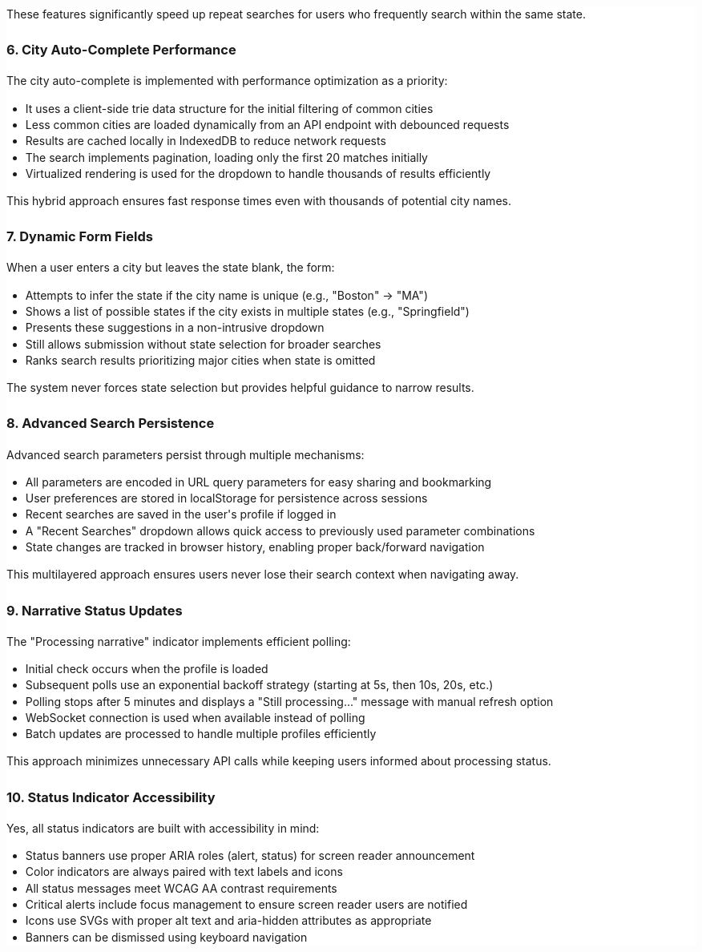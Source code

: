 These features significantly speed up repeat searches for users who frequently search within the same state.

### 6. City Auto-Complete Performance
The city auto-complete is implemented with performance optimization as a priority:
- It uses a client-side trie data structure for the initial filtering of common cities
- Less common cities are loaded dynamically from an API endpoint with debounced requests
- Results are cached locally in IndexedDB to reduce network requests
- The search implements pagination, loading only the first 20 matches initially
- Virtualized rendering is used for the dropdown to handle thousands of results efficiently

This hybrid approach ensures fast response times even with thousands of potential city names.

### 7. Dynamic Form Fields
When a user enters a city but leaves the state blank, the form:
- Attempts to infer the state if the city name is unique (e.g., "Boston" → "MA")
- Shows a list of possible states if the city exists in multiple states (e.g., "Springfield")
- Presents these suggestions in a non-intrusive dropdown
- Still allows submission without state selection for broader searches
- Ranks search results prioritizing major cities when state is omitted

The system never forces state selection but provides helpful guidance to narrow results.

### 8. Advanced Search Persistence
Advanced search parameters persist through multiple mechanisms:
- All parameters are encoded in URL query parameters for easy sharing and bookmarking
- User preferences are stored in localStorage for persistence across sessions
- Recent searches are saved in the user's profile if logged in
- A "Recent Searches" dropdown allows quick access to previously used parameter combinations
- State changes are tracked in browser history, enabling proper back/forward navigation

This multilayered approach ensures users never lose their search context when navigating away.

### 9. Narrative Status Updates
The "Processing narrative" indicator implements efficient polling:
- Initial check occurs when the profile is loaded
- Subsequent polls use an exponential backoff strategy (starting at 5s, then 10s, 20s, etc.)
- Polling stops after 5 minutes and displays a "Still processing..." message with manual refresh option
- WebSocket connection is used when available instead of polling
- Batch updates are processed to handle multiple profiles efficiently

This approach minimizes unnecessary API calls while keeping users informed about processing status.

### 10. Status Indicator Accessibility
Yes, all status indicators are built with accessibility in mind:
- Status banners use proper ARIA roles (alert, status) for screen reader announcement
- Color indicators are always paired with text labels and icons
- All status messages meet WCAG AA contrast requirements
- Critical alerts include focus management to ensure screen reader users are notified
- Icons use SVGs with proper alt text and aria-hidden attributes as appropriate
- Banners can be dismissed using keyboard navigation

